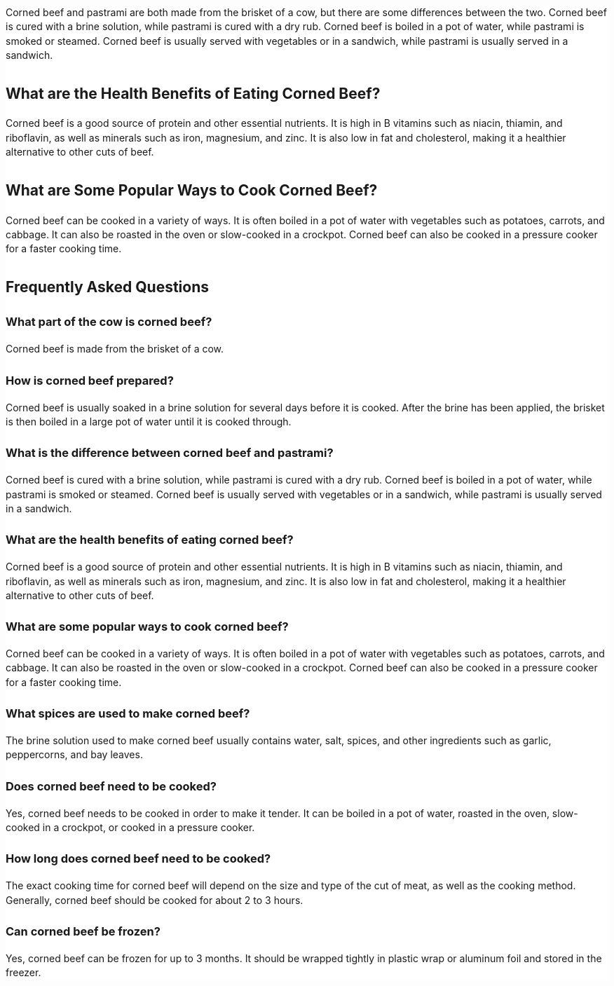 Corned beef and pastrami are both made from the brisket of a cow, but there are some differences between the two. Corned beef is cured with a brine solution, while pastrami is cured with a dry rub. Corned beef is boiled in a pot of water, while pastrami is smoked or steamed. Corned beef is usually served with vegetables or in a sandwich, while pastrami is usually served in a sandwich.

<h2>What are the Health Benefits of Eating Corned Beef?</h2>

Corned beef is a good source of protein and other essential nutrients. It is high in B vitamins such as niacin, thiamin, and riboflavin, as well as minerals such as iron, magnesium, and zinc. It is also low in fat and cholesterol, making it a healthier alternative to other cuts of beef.

<h2>What are Some Popular Ways to Cook Corned Beef?</h2>

Corned beef can be cooked in a variety of ways. It is often boiled in a pot of water with vegetables such as potatoes, carrots, and cabbage. It can also be roasted in the oven or slow-cooked in a crockpot. Corned beef can also be cooked in a pressure cooker for a faster cooking time.

<h2>Frequently Asked Questions</h2>

<h3>What part of the cow is corned beef?</h3>
Corned beef is made from the brisket of a cow.

<h3>How is corned beef prepared?</h3>
Corned beef is usually soaked in a brine solution for several days before it is cooked. After the brine has been applied, the brisket is then boiled in a large pot of water until it is cooked through.

<h3>What is the difference between corned beef and pastrami?</h3>
Corned beef is cured with a brine solution, while pastrami is cured with a dry rub. Corned beef is boiled in a pot of water, while pastrami is smoked or steamed. Corned beef is usually served with vegetables or in a sandwich, while pastrami is usually served in a sandwich.

<h3>What are the health benefits of eating corned beef?</h3>
Corned beef is a good source of protein and other essential nutrients. It is high in B vitamins such as niacin, thiamin, and riboflavin, as well as minerals such as iron, magnesium, and zinc. It is also low in fat and cholesterol, making it a healthier alternative to other cuts of beef.

<h3>What are some popular ways to cook corned beef?</h3>
Corned beef can be cooked in a variety of ways. It is often boiled in a pot of water with vegetables such as potatoes, carrots, and cabbage. It can also be roasted in the oven or slow-cooked in a crockpot. Corned beef can also be cooked in a pressure cooker for a faster cooking time.

<h3>What spices are used to make corned beef?</h3>
The brine solution used to make corned beef usually contains water, salt, spices, and other ingredients such as garlic, peppercorns, and bay leaves.

<h3>Does corned beef need to be cooked?</h3>
Yes, corned beef needs to be cooked in order to make it tender. It can be boiled in a pot of water, roasted in the oven, slow-cooked in a crockpot, or cooked in a pressure cooker.

<h3>How long does corned beef need to be cooked?</h3>
The exact cooking time for corned beef will depend on the size and type of the cut of meat, as well as the cooking method. Generally, corned beef should be cooked for about 2 to 3 hours.

<h3>Can corned beef be frozen?</h3>
Yes, corned beef can be frozen for up to 3 months. It should be wrapped tightly in plastic wrap or aluminum foil and stored in the freezer.
